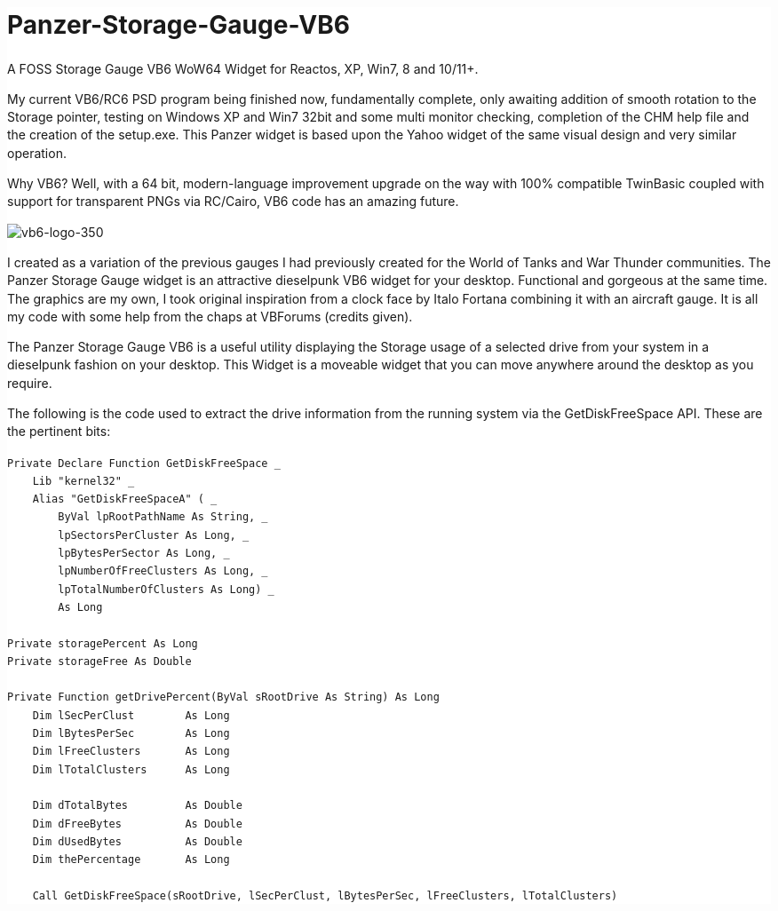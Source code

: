 # Panzer-Storage-Gauge-VB6
 
  A FOSS Storage Gauge VB6 WoW64 Widget for Reactos, XP, Win7, 8 and 10/11+.
 
 My current VB6/RC6 PSD program being finished now, fundamentally complete, only awaiting addition of smooth rotation to the Storage pointer, testing on Windows XP and Win7 32bit and some multi monitor checking, completion of the CHM help file and the creation of the setup.exe. This Panzer widget is based upon the Yahoo widget of the same visual design and very similar operation.

 Why VB6? Well, with a 64 bit, modern-language improvement upgrade on the way with 100% compatible TwinBasic coupled with support for transparent PNGs via RC/Cairo, VB6 code has an amazing future.

![vb6-logo-350](https://github.com/yereverluvinunclebert/Panzer-Storage-Gauge-VB6/assets/2788342/00e1e934-2d1e-447a-a40f-519aa49d5ef1)

 I created as a variation of the previous gauges I had previously created for the World of Tanks and War Thunder 
 communities. The Panzer Storage Gauge widget is an attractive dieselpunk VB6 widget for your desktop. 
 Functional and gorgeous at the same time. The graphics are my own, I took original inspiration from a clock face by Italo Fortana combining it with an aircraft gauge. It is all my code with some help from the chaps at VBForums (credits given). 
  
The Panzer Storage Gauge VB6  is a useful utility displaying the Storage usage of a selected drive from your system in a dieselpunk fashion on your desktop. This Widget is a moveable widget that you can move anywhere around the desktop as you require.

The following is the code used to extract the drive information from the running system via the GetDiskFreeSpace API. These are the pertinent bits:

    Private Declare Function GetDiskFreeSpace _
        Lib "kernel32" _
        Alias "GetDiskFreeSpaceA" ( _
            ByVal lpRootPathName As String, _
            lpSectorsPerCluster As Long, _
            lpBytesPerSector As Long, _
            lpNumberOfFreeClusters As Long, _
            lpTotalNumberOfClusters As Long) _
            As Long
                    
    Private storagePercent As Long
    Private storageFree As Double
    
    Private Function getDrivePercent(ByVal sRootDrive As String) As Long
        Dim lSecPerClust        As Long
        Dim lBytesPerSec        As Long
        Dim lFreeClusters       As Long
        Dim lTotalClusters      As Long
        
        Dim dTotalBytes         As Double
        Dim dFreeBytes          As Double
        Dim dUsedBytes          As Double
        Dim thePercentage       As Long
    
        Call GetDiskFreeSpace(sRootDrive, lSecPerClust, lBytesPerSec, lFreeClusters, lTotalClusters)
                            